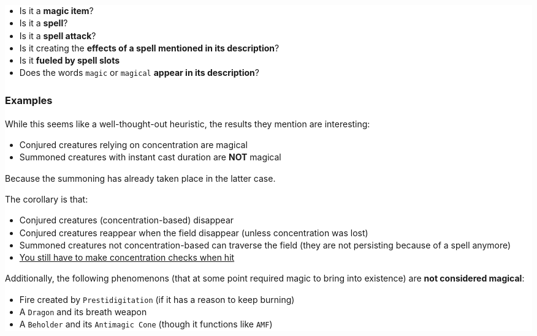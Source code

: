 - Is it a **magic item**?
- Is it a **spell**?
- Is it a **spell attack**?
- Is it creating the **effects of a spell mentioned in its description**?
- Is it **fueled by spell slots**
- Does the words `magic` or `magical` **appear in its description**?

### Examples
While this seems like a well-thought-out heuristic, the results they mention are interesting:

- Conjured creatures relying on concentration are magical
- Summoned creatures with instant cast duration are **NOT** magical

Because the summoning has already taken place in the latter case.

The corollary is that:

- Conjured creatures (concentration-based) disappear
- Conjured creatures reappear when the field disappear (unless concentration was lost)
- Summoned creatures not concentration-based can traverse the field (they are not persisting because of a spell anymore)
- [You still have to make concentration checks when hit](https://rpg.stackexchange.com/questions/93550/is-a-concentration-spell-suppressed-when-the-caster-is-in-antimagic-field)

Additionally, the following phenomenons (that at some point required magic to bring into existence) are __not considered magical__:

- Fire created by `Prestidigitation` (if it has a reason to keep burning)
- A `Dragon` and its breath weapon
- A `Beholder` and its `Antimagic Cone` (though it functions like `AMF`)
